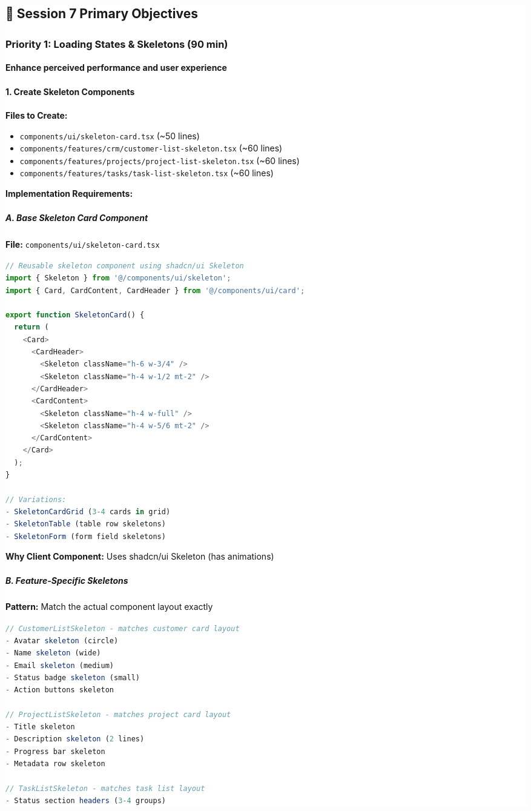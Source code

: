 
## 🎯 Session 7 Primary Objectives

### Priority 1: Loading States & Skeletons (90 min)
**Enhance perceived performance and user experience**

#### 1. Create Skeleton Components
**Files to Create:**
- `components/ui/skeleton-card.tsx` (~50 lines)
- `components/features/crm/customer-list-skeleton.tsx` (~60 lines)
- `components/features/projects/project-list-skeleton.tsx` (~60 lines)
- `components/features/tasks/task-list-skeleton.tsx` (~60 lines)

**Implementation Requirements:**

##### A. Base Skeleton Card Component
**File:** `components/ui/skeleton-card.tsx`

```typescript
// Reusable skeleton component using shadcn/ui Skeleton
import { Skeleton } from '@/components/ui/skeleton';
import { Card, CardContent, CardHeader } from '@/components/ui/card';

export function SkeletonCard() {
  return (
    <Card>
      <CardHeader>
        <Skeleton className="h-6 w-3/4" />
        <Skeleton className="h-4 w-1/2 mt-2" />
      </CardHeader>
      <CardContent>
        <Skeleton className="h-4 w-full" />
        <Skeleton className="h-4 w-5/6 mt-2" />
      </CardContent>
    </Card>
  );
}

// Variations:
- SkeletonCardGrid (3-4 cards in grid)
- SkeletonTable (table row skeletons)
- SkeletonForm (form field skeletons)
```

**Why Client Component:** Uses shadcn/ui Skeleton (has animations)

##### B. Feature-Specific Skeletons
**Pattern:** Match the actual component layout exactly

```typescript
// CustomerListSkeleton - matches customer card layout
- Avatar skeleton (circle)
- Name skeleton (wide)
- Email skeleton (medium)
- Status badge skeleton (small)
- Action buttons skeleton

// ProjectListSkeleton - matches project card layout
- Title skeleton
- Description skeleton (2 lines)
- Progress bar skeleton
- Metadata row skeleton

// TaskListSkeleton - matches task list layout
- Status section headers (3-4 groups)
```